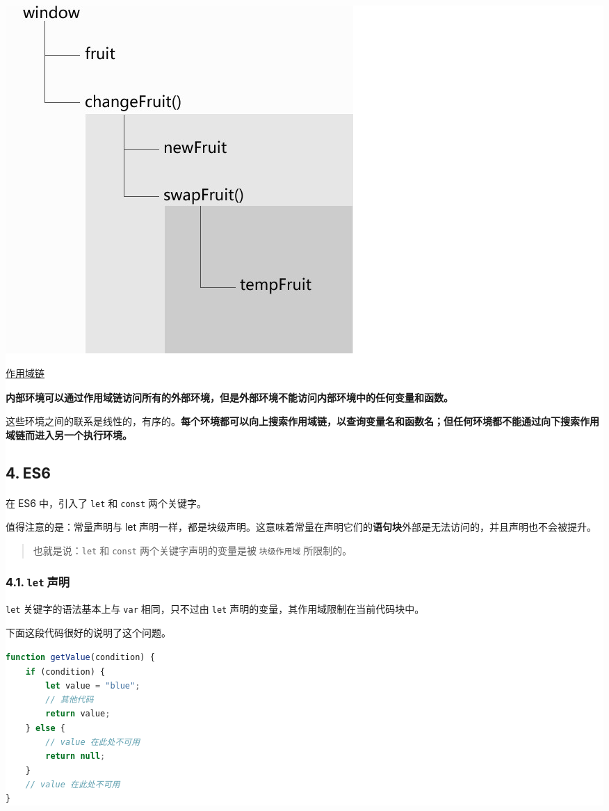 ![作用域链](/img/JavaScript/ScopeChain.png)

[作用域链](http://huanqiang.wang/img/JavaScript/ScopeChain.png)

**内部环境可以通过作用域链访问所有的外部环境，但是外部环境不能访问内部环境中的任何变量和函数。**

这些环境之间的联系是线性的，有序的。**每个环境都可以向上搜索作用域链，以查询变量名和函数名；但任何环境都不能通过向下搜索作用域链而进入另一个执行环境。**

## 4. ES6

在 ES6 中，引入了 `let` 和 `const` 两个关键字。

值得注意的是：常量声明与 let 声明一样，都是块级声明。这意味着常量在声明它们的**语句块**外部是无法访问的，并且声明也不会被提升。

> 也就是说：`let` 和 `const` 两个关键字声明的变量是被 `块级作用域` 所限制的。

### 4.1. `let` 声明

`let` 关键字的语法基本上与 `var` 相同，只不过由 `let` 声明的变量，其作用域限制在当前代码块中。

下面这段代码很好的说明了这个问题。

```javascript
function getValue(condition) {
    if (condition) {
        let value = "blue";
        // 其他代码
        return value;
    } else {
        // value 在此处不可用
        return null;
    }
    // value 在此处不可用
}
```
